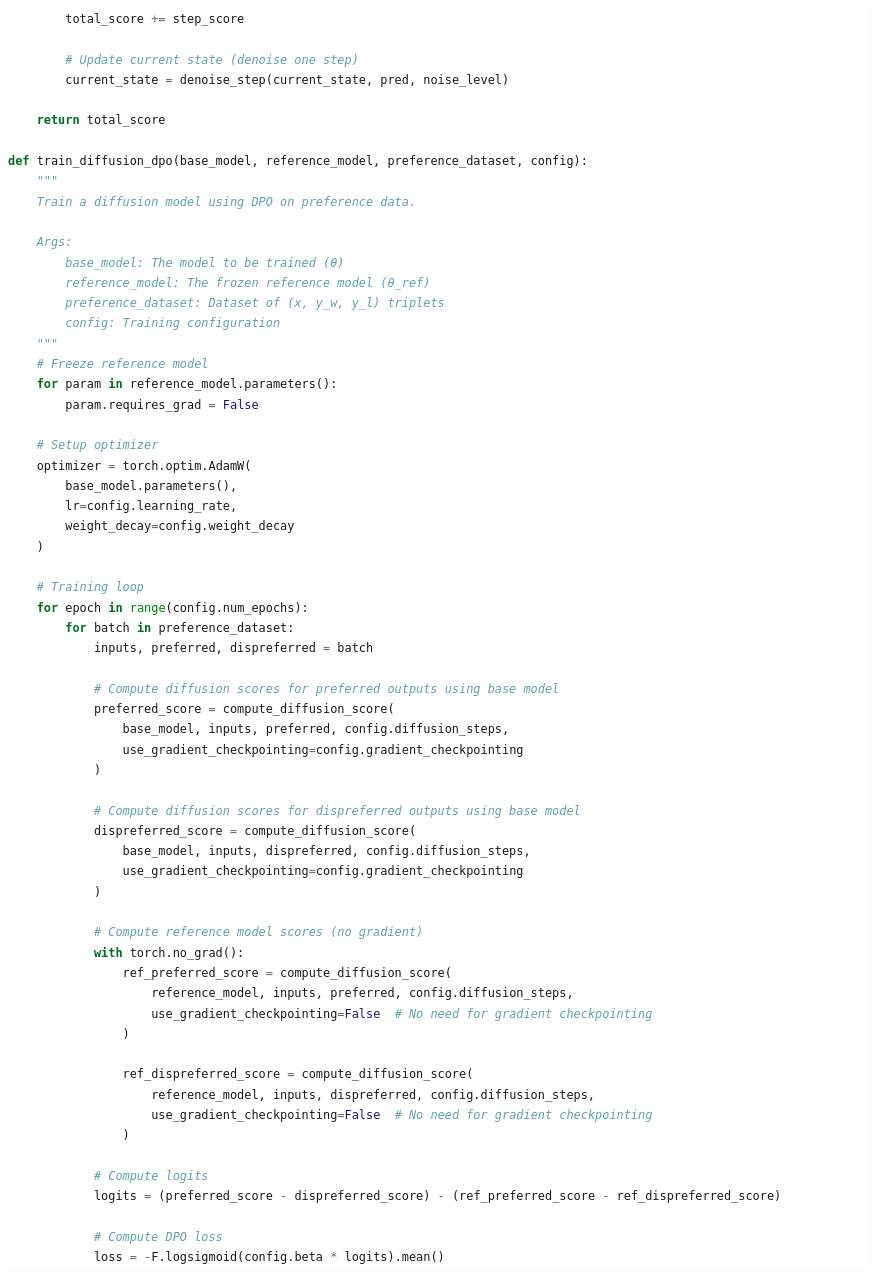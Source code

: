 ```python
        total_score += step_score
        
        # Update current state (denoise one step)
        current_state = denoise_step(current_state, pred, noise_level)
    
    return total_score

def train_diffusion_dpo(base_model, reference_model, preference_dataset, config):
    """
    Train a diffusion model using DPO on preference data.
    
    Args:
        base_model: The model to be trained (θ)
        reference_model: The frozen reference model (θ_ref)
        preference_dataset: Dataset of (x, y_w, y_l) triplets
        config: Training configuration
    """
    # Freeze reference model
    for param in reference_model.parameters():
        param.requires_grad = False
    
    # Setup optimizer
    optimizer = torch.optim.AdamW(
        base_model.parameters(),
        lr=config.learning_rate,
        weight_decay=config.weight_decay
    )
    
    # Training loop
    for epoch in range(config.num_epochs):
        for batch in preference_dataset:
            inputs, preferred, dispreferred = batch
            
            # Compute diffusion scores for preferred outputs using base model
            preferred_score = compute_diffusion_score(
                base_model, inputs, preferred, config.diffusion_steps,
                use_gradient_checkpointing=config.gradient_checkpointing
            )
            
            # Compute diffusion scores for dispreferred outputs using base model
            dispreferred_score = compute_diffusion_score(
                base_model, inputs, dispreferred, config.diffusion_steps,
                use_gradient_checkpointing=config.gradient_checkpointing
            )
            
            # Compute reference model scores (no gradient)
            with torch.no_grad():
                ref_preferred_score = compute_diffusion_score(
                    reference_model, inputs, preferred, config.diffusion_steps,
                    use_gradient_checkpointing=False  # No need for gradient checkpointing
                )
                
                ref_dispreferred_score = compute_diffusion_score(
                    reference_model, inputs, dispreferred, config.diffusion_steps,
                    use_gradient_checkpointing=False  # No need for gradient checkpointing
                )
            
            # Compute logits
            logits = (preferred_score - dispreferred_score) - (ref_preferred_score - ref_dispreferred_score)
            
            # Compute DPO loss
            loss = -F.logsigmoid(config.beta * logits).mean()
```